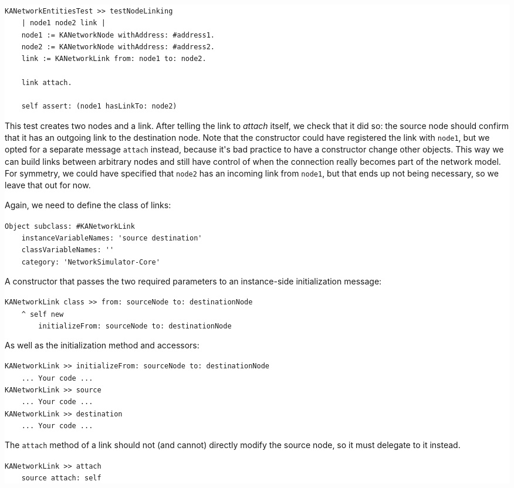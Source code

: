 ```language=smalltalk
KANetworkEntitiesTest >> testNodeLinking
    | node1 node2 link |
    node1 := KANetworkNode withAddress: #address1.
    node2 := KANetworkNode withAddress: #address2.
    link := KANetworkLink from: node1 to: node2.

    link attach.

    self assert: (node1 hasLinkTo: node2)
```


This test creates two nodes and a link. After telling the link to _attach_ itself, we check that it did so: the source node should confirm that it has an outgoing link to the destination node. Note that the constructor could have registered the link with `node1`, but we opted for a separate message `attach` instead, because it's bad practice to have a constructor change other objects. This way we can build links between arbitrary nodes and still have control of when the connection really becomes part of the network model. For symmetry, we could have specified that `node2` has an incoming link from `node1`, but that ends up not being necessary, so we leave that out for now.

Again, we need to define the class of links:

```language=smalltalk
Object subclass: #KANetworkLink
    instanceVariableNames: 'source destination'
    classVariableNames: ''
    category: 'NetworkSimulator-Core'
```


A constructor that passes the two required parameters to an instance-side initialization message:

```language=smalltalk
KANetworkLink class >> from: sourceNode to: destinationNode
    ^ self new
        initializeFrom: sourceNode to: destinationNode
```


As well as the initialization method and accessors:

```language=smalltalk
KANetworkLink >> initializeFrom: sourceNode to: destinationNode
	... Your code ...
KANetworkLink >> source
	... Your code ...
KANetworkLink >> destination
	... Your code ...
```


The `attach` method of a link should not \(and cannot\) directly modify the source node, so it must delegate to it instead.

```language=smalltalk
KANetworkLink >> attach
    source attach: self
```
